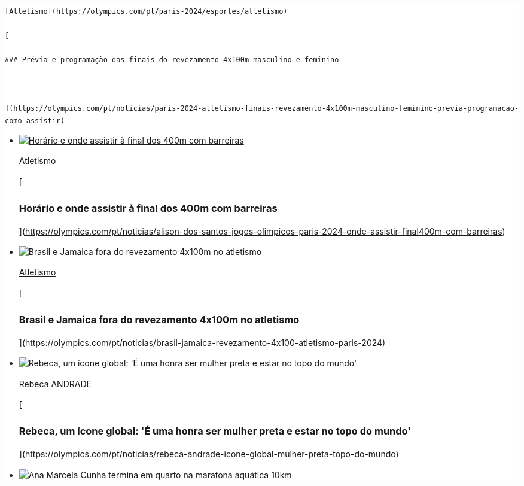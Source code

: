     [Atletismo](https://olympics.com/pt/paris-2024/esportes/atletismo)
    
    [
    
    ### Prévia e programação das finais do revezamento 4x100m masculino e feminino
    
    
    
    ](https://olympics.com/pt/noticias/paris-2024-atletismo-finais-revezamento-4x100m-masculino-feminino-previa-programacao-como-assistir)
    
- [![Horário e onde assistir à final dos 400m com barreiras](https://img.olympics.com/images/image/private/t_16-9_640/f_auto/primary/r8usvqgkxpxpqgr9hqdu)](https://olympics.com/pt/noticias/alison-dos-santos-jogos-olimpicos-paris-2024-onde-assistir-final400m-com-barreiras)
    
    [Atletismo](https://olympics.com/pt/paris-2024/esportes/atletismo)
    
    [
    
    ### Horário e onde assistir à final dos 400m com barreiras
    
    
    
    ](https://olympics.com/pt/noticias/alison-dos-santos-jogos-olimpicos-paris-2024-onde-assistir-final400m-com-barreiras)
    
- [![Brasil e Jamaica fora do revezamento 4x100m no atletismo](https://img.olympics.com/images/image/private/t_16-9_640/f_auto/primary/vzdknj5iza729veqhnhz)](https://olympics.com/pt/noticias/brasil-jamaica-revezamento-4x100-atletismo-paris-2024)
    
    [Atletismo](https://olympics.com/pt/paris-2024/esportes/atletismo)
    
    [
    
    ### Brasil e Jamaica fora do revezamento 4x100m no atletismo
    
    
    
    ](https://olympics.com/pt/noticias/brasil-jamaica-revezamento-4x100-atletismo-paris-2024)
    
- [![Rebeca, um ícone global: 'É uma honra ser mulher preta e estar no topo do mundo'](https://img.olympics.com/images/image/private/t_16-9_640/f_auto/primary/uzzrgprd2ixzfepo34jm)](https://olympics.com/pt/noticias/rebeca-andrade-icone-global-mulher-preta-topo-do-mundo)
    
    [Rebeca ANDRADE](https://olympics.com/pt/atletas/rebeca-andrade)
    
    [
    
    ### Rebeca, um ícone global: 'É uma honra ser mulher preta e estar no topo do mundo'
    
    
    
    ](https://olympics.com/pt/noticias/rebeca-andrade-icone-global-mulher-preta-topo-do-mundo)
    
- [![Ana Marcela Cunha termina em quarto na maratona aquática 10km](https://img.olympics.com/images/image/private/t_16-9_640/f_auto/primary/unkkrwjw8gokrb6fqir6)](https://olympics.com/pt/noticias/ana-marcela-cunha-quarta-maratona-aquatica-10km-jogos-olimpicos-paris-2024)
    